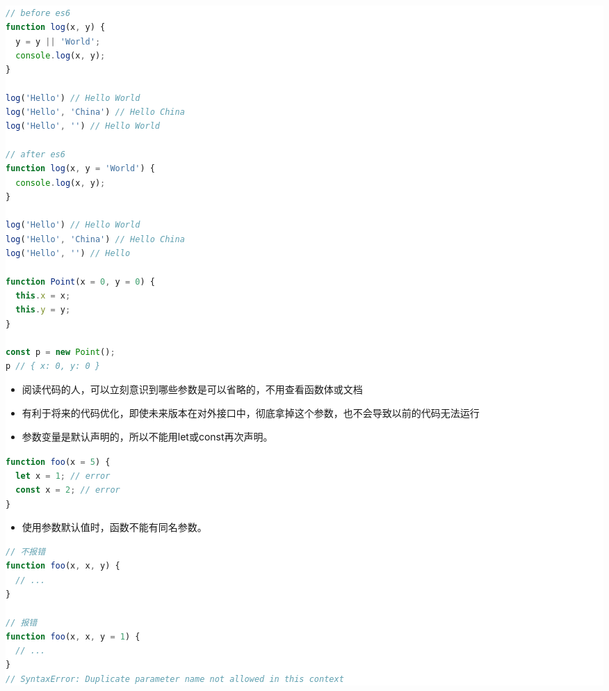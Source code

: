 ```js
// before es6
function log(x, y) {
  y = y || 'World';
  console.log(x, y);
}

log('Hello') // Hello World
log('Hello', 'China') // Hello China
log('Hello', '') // Hello World

// after es6
function log(x, y = 'World') {
  console.log(x, y);
}

log('Hello') // Hello World
log('Hello', 'China') // Hello China
log('Hello', '') // Hello

function Point(x = 0, y = 0) {
  this.x = x;
  this.y = y;
}

const p = new Point();
p // { x: 0, y: 0 }
```

- 阅读代码的人，可以立刻意识到哪些参数是可以省略的，不用查看函数体或文档
- 有利于将来的代码优化，即使未来版本在对外接口中，彻底拿掉这个参数，也不会导致以前的代码无法运行

- 参数变量是默认声明的，所以不能用let或const再次声明。

```js
function foo(x = 5) {
  let x = 1; // error
  const x = 2; // error
}
```

- 使用参数默认值时，函数不能有同名参数。

```js
// 不报错
function foo(x, x, y) {
  // ...
}

// 报错
function foo(x, x, y = 1) {
  // ...
}
// SyntaxError: Duplicate parameter name not allowed in this context
```
